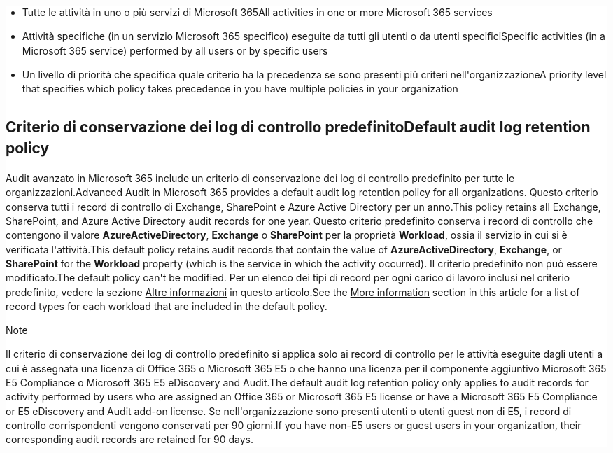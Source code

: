 - <span data-ttu-id="e6d03-110">Tutte le attività in uno o più servizi di Microsoft 365</span><span class="sxs-lookup"><span data-stu-id="e6d03-110">All activities in one or more Microsoft 365 services</span></span>

- <span data-ttu-id="e6d03-111">Attività specifiche (in un servizio Microsoft 365 specifico) eseguite da tutti gli utenti o da utenti specifici</span><span class="sxs-lookup"><span data-stu-id="e6d03-111">Specific activities (in a Microsoft 365 service) performed by all users or by specific users</span></span>

- <span data-ttu-id="e6d03-112">Un livello di priorità che specifica quale criterio ha la precedenza se sono presenti più criteri nell'organizzazione</span><span class="sxs-lookup"><span data-stu-id="e6d03-112">A priority level that specifies which policy takes precedence in you have multiple policies in your organization</span></span>

## <a name="default-audit-log-retention-policy"></a><span data-ttu-id="e6d03-113">Criterio di conservazione dei log di controllo predefinito</span><span class="sxs-lookup"><span data-stu-id="e6d03-113">Default audit log retention policy</span></span>

<span data-ttu-id="e6d03-114">Audit avanzato in Microsoft 365 include un criterio di conservazione dei log di controllo predefinito per tutte le organizzazioni.</span><span class="sxs-lookup"><span data-stu-id="e6d03-114">Advanced Audit in Microsoft 365 provides a default audit log retention policy for all organizations.</span></span> <span data-ttu-id="e6d03-115">Questo criterio conserva tutti i record di controllo di Exchange, SharePoint e Azure Active Directory per un anno.</span><span class="sxs-lookup"><span data-stu-id="e6d03-115">This policy retains all Exchange, SharePoint, and Azure Active Directory audit records for one year.</span></span> <span data-ttu-id="e6d03-116">Questo criterio predefinito conserva i record di controllo che contengono il valore **AzureActiveDirectory**, **Exchange** o **SharePoint** per la proprietà **Workload**, ossia il servizio in cui si è verificata l'attività.</span><span class="sxs-lookup"><span data-stu-id="e6d03-116">This default policy retains audit records that contain the value of **AzureActiveDirectory**, **Exchange**, or **SharePoint** for the **Workload** property (which is the service in which the activity occurred).</span></span> <span data-ttu-id="e6d03-117">Il criterio predefinito non può essere modificato.</span><span class="sxs-lookup"><span data-stu-id="e6d03-117">The default policy can't be modified.</span></span> <span data-ttu-id="e6d03-118">Per un elenco dei tipi di record per ogni carico di lavoro inclusi nel criterio predefinito, vedere la sezione [Altre informazioni](#more-information) in questo articolo.</span><span class="sxs-lookup"><span data-stu-id="e6d03-118">See the [More information](#more-information) section in this article for a list of record types for each workload that are included in the default policy.</span></span>

> [!NOTE]
> <span data-ttu-id="e6d03-119">Il criterio di conservazione dei log di controllo predefinito si applica solo ai record di controllo per le attività eseguite dagli utenti a cui è assegnata una licenza di Office 365 o Microsoft 365 E5 o che hanno una licenza per il componente aggiuntivo Microsoft 365 E5 Compliance o Microsoft 365 E5 eDiscovery and Audit.</span><span class="sxs-lookup"><span data-stu-id="e6d03-119">The default audit log retention policy only applies to audit records for activity performed by users who are assigned an Office 365 or Microsoft 365 E5 license or have a Microsoft 365 E5 Compliance or E5 eDiscovery and Audit add-on license.</span></span> <span data-ttu-id="e6d03-120">Se nell'organizzazione sono presenti utenti o utenti guest non di E5, i record di controllo corrispondenti vengono conservati per 90 giorni.</span><span class="sxs-lookup"><span data-stu-id="e6d03-120">If you have non-E5 users or guest users in your organization, their corresponding audit records are retained for 90 days.</span></span>
